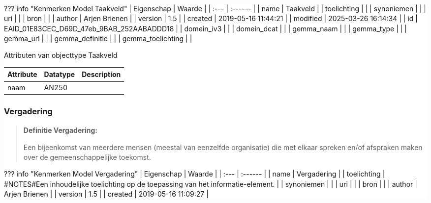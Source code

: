??? info "Kenmerken Model Taakveld"
    | Eigenschap | Waarde |
    | :--- | :------ |
    | name | Taakveld |
    | toelichting |  |
    | synoniemen |  |
    | uri |  |
    | bron |  |
    | author | Arjen Brienen |
    | version | 1.5 |
    | created | 2019-05-16 11:44:21 |
    | modified | 2025-03-26 16:14:34 |
    | id | EAID_01E83CEC_D69D_47eb_9BAB_252AABADDD18 |
    | domein_iv3 |  |
    | domein_dcat |  |
    | gemma_naam |  |
    | gemma_type |  |
    | gemma_url |  |
    | gemma_definitie |  |
    | gemma_toelichting |  |
    

Attributen van objecttype Taakveld

| Attribute | Datatype | Description |
| :--- | :--- | :--- |
| naam | AN250 |  |



### Vergadering
> **Definitie Vergadering:** 
>
> Een bijeenkomst van meerdere mensen (meestal van eenzelfde organisatie) die met elkaar spreken en/of afspraken maken over de gemeenschappelijke toekomst.

??? info "Kenmerken Model Vergadering"
    | Eigenschap | Waarde |
    | :--- | :------ |
    | name | Vergadering |
    | toelichting | #NOTES#Een inhoudelijke toelichting op de toepassing van het informatie-element. |
    | synoniemen |  |
    | uri |  |
    | bron |  |
    | author | Arjen Brienen |
    | version | 1.5 |
    | created | 2019-05-16 11:09:27 |